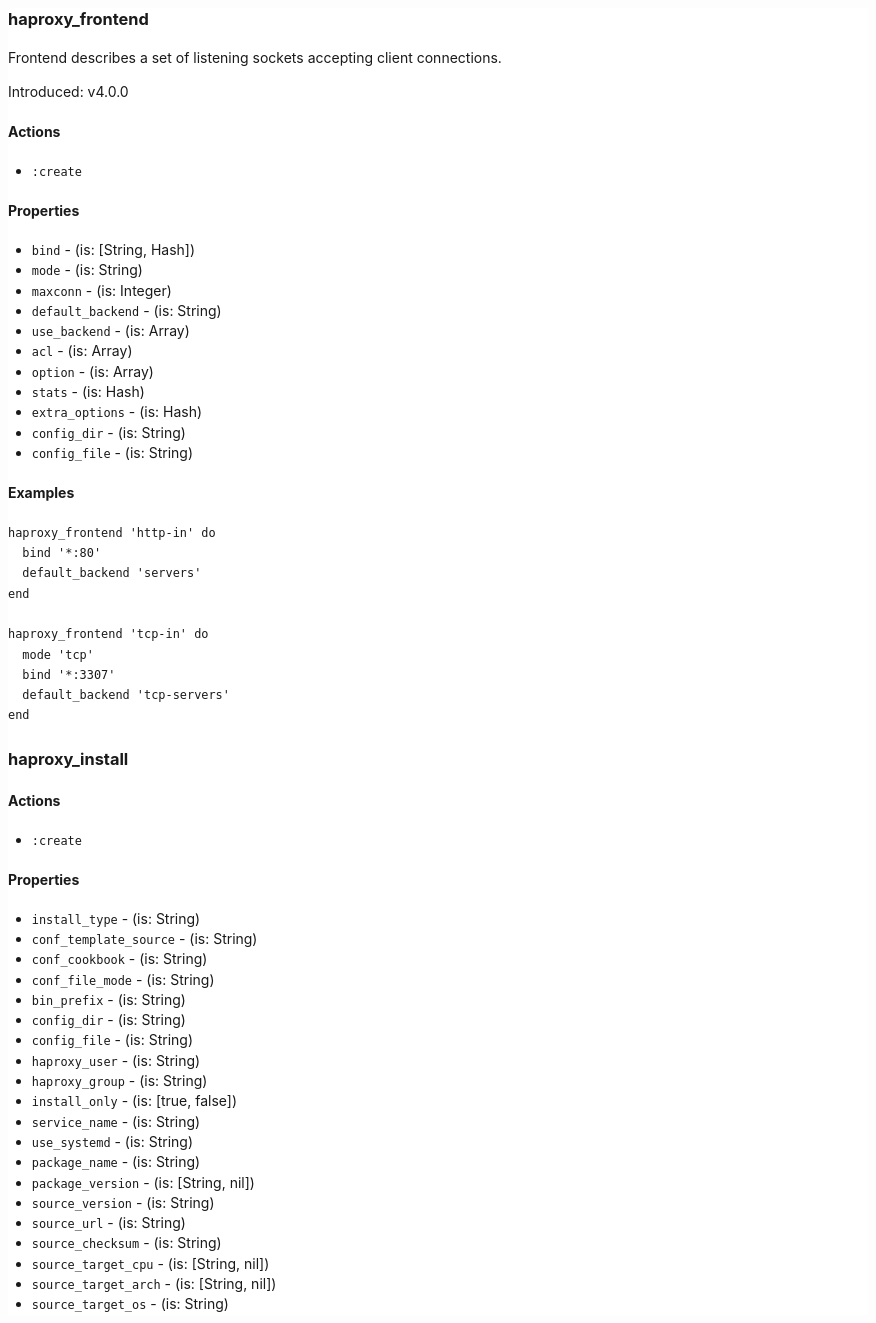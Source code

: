 ### haproxy_frontend

Frontend describes a set of listening sockets accepting client connections.

Introduced: v4.0.0

#### Actions

- `:create`

#### Properties

- `bind` -  (is: [String, Hash])
- `mode` -  (is: String)
- `maxconn` -  (is: Integer)
- `default_backend` -  (is: String)
- `use_backend` -  (is: Array)
- `acl` -  (is: Array)
- `option` -  (is: Array)
- `stats` -  (is: Hash)
- `extra_options` -  (is: Hash)
- `config_dir` -  (is: String)
- `config_file` -  (is: String)

#### Examples

```
haproxy_frontend 'http-in' do
  bind '*:80'
  default_backend 'servers'
end

haproxy_frontend 'tcp-in' do
  mode 'tcp'
  bind '*:3307'
  default_backend 'tcp-servers'
end
```
### haproxy_install

#### Actions

- `:create`

#### Properties

- `install_type` -  (is: String)
- `conf_template_source` -  (is: String)
- `conf_cookbook` -  (is: String)
- `conf_file_mode` -  (is: String)
- `bin_prefix` -  (is: String)
- `config_dir` -  (is: String)
- `config_file` -  (is: String)
- `haproxy_user` -  (is: String)
- `haproxy_group` -  (is: String)
- `install_only` -  (is: [true, false])
- `service_name` -  (is: String)
- `use_systemd` -  (is: String)
- `package_name` -  (is: String)
- `package_version` -  (is: [String, nil])
- `source_version` -  (is: String)
- `source_url` -  (is: String)
- `source_checksum` -  (is: String)
- `source_target_cpu` -  (is: [String, nil])
- `source_target_arch` -  (is: [String, nil])
- `source_target_os` -  (is: String)